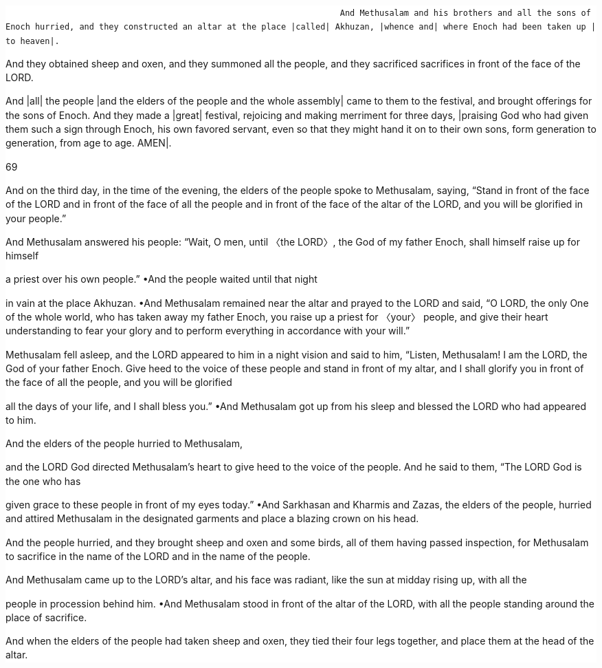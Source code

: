                                                                         And Methusalam and his brothers and all the sons of Enoch hurried, and they constructed an altar at the place |called| Akhuzan, |whence and| where Enoch had been taken up |to heaven|.

And they obtained sheep and oxen, and they summoned all the people, and they sacrificed sacrifices in front of the face of the LORD.

And |all| the people |and the elders of the people and the whole assembly| came to them to the festival, and brought offerings for the sons of Enoch. And they made a |great| festival, rejoicing and making merriment for three days, |praising God who had given them such a sign through Enoch, his own favored servant, even so that they might hand it on to their own sons, form generation to generation, from age to age. AMEN|.

 

69

 

And on the third day, in the time of the evening, the elders of the people spoke to Methusalam, saying, “Stand in front of the face of the LORD and in front of the face of all the people and in front of the face of the altar of the LORD, and you will be glorified in your people.”

And Methusalam answered his people: “Wait, O men, until 〈the LORD〉, the God of my father Enoch, shall himself raise up for himself

a priest over his own people.” •And the people waited until that night

in vain at the place Akhuzan. •And Methusalam remained near the altar and prayed to the LORD and said, “O LORD, the only One of the whole world, who has taken away my father Enoch, you raise up a priest for 〈your〉 people, and give their heart understanding to fear your glory and to perform everything in accordance with your will.”

Methusalam fell asleep, and the LORD appeared to him in a night vision and said to him, “Listen, Methusalam! I am the LORD, the God of your father Enoch. Give heed to the voice of these people and stand in front                                of my altar, and I shall glorify you in front of the face of all the people, and you will be glorified

all the days of your life, and I shall bless you.” •And Methusalam got up from his sleep and blessed the LORD who had appeared to him.

And the elders of the people hurried to Methusalam,

and the LORD God directed Methusalam’s heart to give heed to the voice of the people. And he said to them, “The LORD God is the one who has

given grace to these people in front of my eyes today.” •And Sarkhasan and Kharmis and Zazas, the elders of the people, hurried and attired Methusalam in the designated garments and place a blazing crown on his head.

And the people hurried, and they brought sheep and oxen and some birds, all of them having passed inspection, for Methusalam to sacrifice in the name of the LORD and in the name of the people.

And Methusalam came up to the LORD’s altar, and his face was radiant, like the sun at midday rising up, with all the

people in procession behind him. •And Methusalam stood in front of the altar of the LORD, with all the people standing around the place of sacrifice.

And when the elders of the people had taken sheep and oxen, they tied their four legs together, and place them at the head of the altar.

